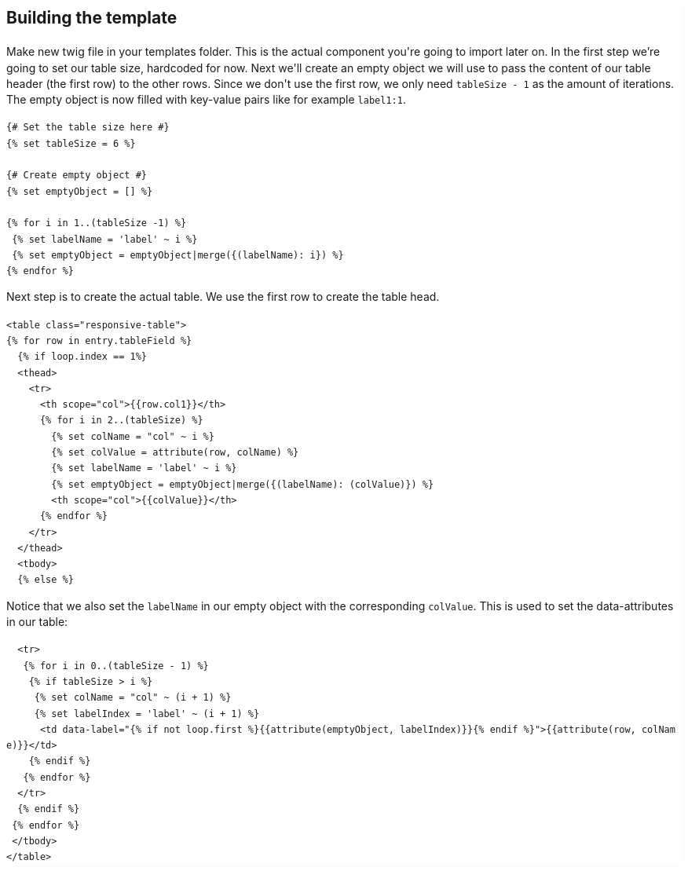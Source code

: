 ## Building the template

Make new twig file in your templates folder. This is the actual component you're going to import later on. In the first step we’re going to set our table size, hardcoded for now. Next we'll create an empty object we will use to pass the content of our table header (the first row) to the other rows. Since we don't use the first row, we only need `tableSize - 1` as the amount of iterations. The empty object is now filled with key-value pairs like for example `label1:1`.

```twig
{# Set the table size here #}
{% set tableSize = 6 %}

{# Create empty object #}
{% set emptyObject = [] %}

{% for i in 1..(tableSize -1) %}
 {% set labelName = 'label' ~ i %}
 {% set emptyObject = emptyObject|merge({(labelName): i}) %}
{% endfor %}
```

Next step is to create the actual table. We use the first row to create the table head.

```twig 
<table class="responsive-table">
{% for row in entry.tableField %}
  {% if loop.index == 1%}
  <thead>
    <tr>
      <th scope="col">{{row.col1}}</th>
      {% for i in 2..(tableSize) %}
        {% set colName = "col" ~ i %}
        {% set colValue = attribute(row, colName) %}
        {% set labelName = 'label' ~ i %}
        {% set emptyObject = emptyObject|merge({(labelName): (colValue)}) %}
        <th scope="col">{{colValue}}</th>
      {% endfor %}
    </tr>
  </thead>
  <tbody>
  {% else %}
```

Notice that we also set the `labelName` in our empty object with the corresponding `colValue`. This is used to set the data-attributes in our table:

```twig
  <tr>
   {% for i in 0..(tableSize - 1) %}
    {% if tableSize > i %}
     {% set colName = "col" ~ (i + 1) %}
     {% set labelIndex = 'label' ~ (i + 1) %}
      <td data-label="{% if not loop.first %}{{attribute(emptyObject, labelIndex)}}{% endif %}">{{attribute(row, colName)}}</td>
    {% endif %}
   {% endfor %}
  </tr>
  {% endif %}
 {% endfor %}
 </tbody>
</table>
```
